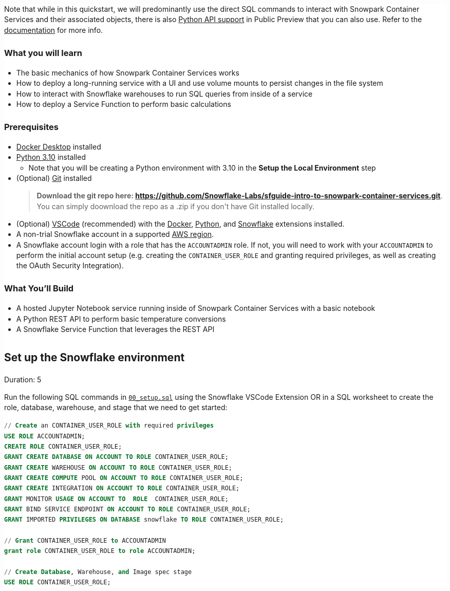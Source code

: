 Note that while in this quickstart, we will predominantly use the direct SQL commands to interact with Snowpark Container Services and their associated objects, there is also [Python API support](https://docs.snowflake.com/developer-guide/snowflake-python-api/snowflake-python-overview) in Public Preview that you can also use. Refer to the [documentation](https://docs.snowflake.com/developer-guide/snowflake-python-api/snowflake-python-overview) for more info.

### What you will learn 
- The basic mechanics of how Snowpark Container Services works
- How to deploy a long-running service with a UI and use volume mounts to persist changes in the file system
- How to interact with Snowflake warehouses to run SQL queries from inside of a service
- How to deploy a Service Function to perform basic calculations

### Prerequisites

- [Docker Desktop](https://www.docker.com/products/docker-desktop/) installed
- [Python 3.10](https://www.python.org/downloads/) installed
    - Note that you will be creating a Python environment with 3.10 in the **Setup the Local Environment** step
- (Optional) [Git](https://git-scm.com/book/en/v2/Getting-Started-Installing-Git) installed
    >**Download the git repo here: https://github.com/Snowflake-Labs/sfguide-intro-to-snowpark-container-services.git**. You can simply doownload the repo as a .zip if you don't have Git installed locally.
- (Optional) [VSCode](https://code.visualstudio.com/) (recommended) with the [Docker](https://marketplace.visualstudio.com/items?itemName=ms-azuretools.vscode-docker), [Python](https://marketplace.visualstudio.com/items?itemName=ms-python.python), and [Snowflake](https://marketplace.visualstudio.com/items?itemName=snowflake.snowflake-vsc) extensions installed.
- A non-trial Snowflake account in a supported [AWS region](https://docs.snowflake.com/en/developer-guide/snowpark-container-services/overview#available-regions).
- A Snowflake account login with a role that has the `ACCOUNTADMIN` role. If not, you will need to work with your `ACCOUNTADMIN` to perform the initial account setup (e.g. creating the `CONTAINER_USER_ROLE` and granting required privileges, as well as creating the OAuth Security Integration).

### What You’ll Build 
- A hosted Jupyter Notebook service running inside of Snowpark Container Services with a basic notebook
- A Python REST API to perform basic temperature conversions
- A Snowflake Service Function that leverages the REST API




## Set up the Snowflake environment
Duration: 5

Run the following SQL commands in [`00_setup.sql`](https://github.com/Snowflake-Labs/sfguide-intro-to-snowpark-container-services/blob/main/00_setup.sql) using the Snowflake VSCode Extension OR in a SQL worksheet to create the role, database, warehouse, and stage that we need to get started:
```SQL
// Create an CONTAINER_USER_ROLE with required privileges
USE ROLE ACCOUNTADMIN;
CREATE ROLE CONTAINER_USER_ROLE;
GRANT CREATE DATABASE ON ACCOUNT TO ROLE CONTAINER_USER_ROLE;
GRANT CREATE WAREHOUSE ON ACCOUNT TO ROLE CONTAINER_USER_ROLE;
GRANT CREATE COMPUTE POOL ON ACCOUNT TO ROLE CONTAINER_USER_ROLE;
GRANT CREATE INTEGRATION ON ACCOUNT TO ROLE CONTAINER_USER_ROLE;
GRANT MONITOR USAGE ON ACCOUNT TO  ROLE  CONTAINER_USER_ROLE;
GRANT BIND SERVICE ENDPOINT ON ACCOUNT TO ROLE CONTAINER_USER_ROLE;
GRANT IMPORTED PRIVILEGES ON DATABASE snowflake TO ROLE CONTAINER_USER_ROLE;

// Grant CONTAINER_USER_ROLE to ACCOUNTADMIN
grant role CONTAINER_USER_ROLE to role ACCOUNTADMIN;

// Create Database, Warehouse, and Image spec stage
USE ROLE CONTAINER_USER_ROLE;
```